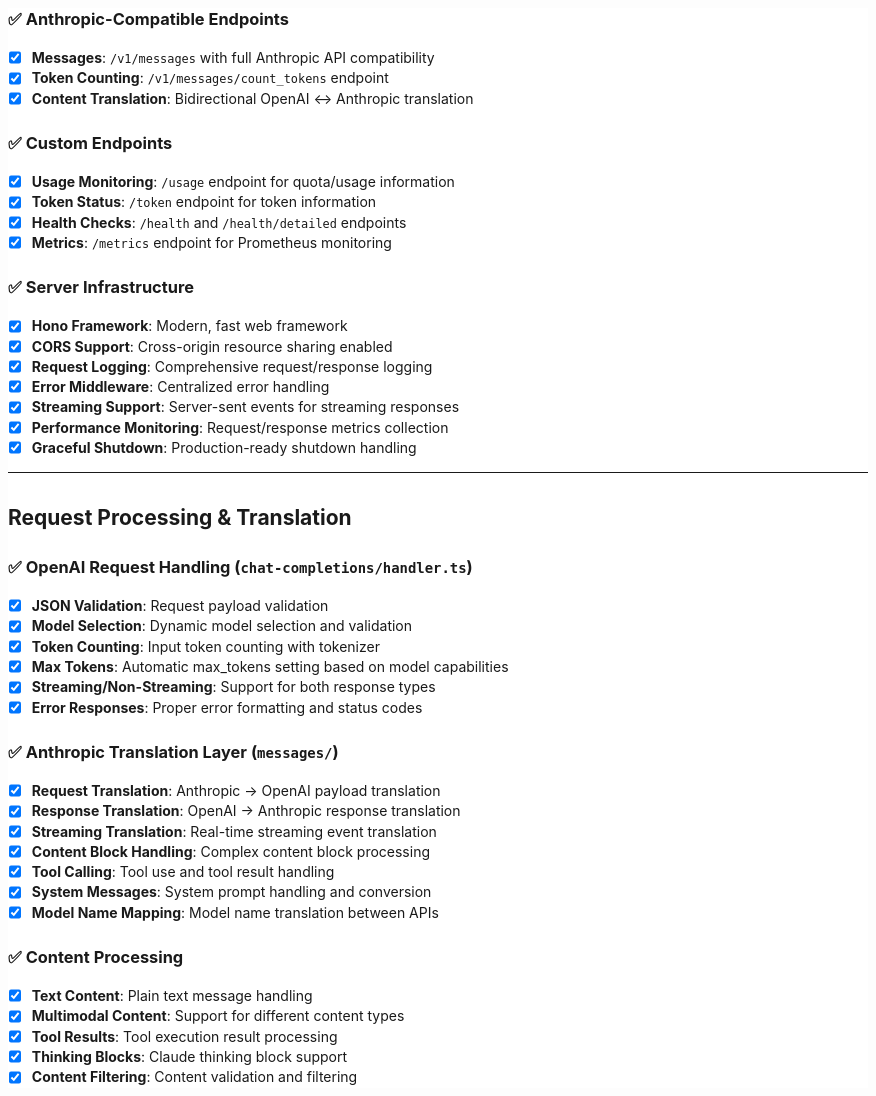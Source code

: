 ### ✅ Anthropic-Compatible Endpoints
- [x] **Messages**: `/v1/messages` with full Anthropic API compatibility
- [x] **Token Counting**: `/v1/messages/count_tokens` endpoint
- [x] **Content Translation**: Bidirectional OpenAI ↔ Anthropic translation

### ✅ Custom Endpoints
- [x] **Usage Monitoring**: `/usage` endpoint for quota/usage information
- [x] **Token Status**: `/token` endpoint for token information
- [x] **Health Checks**: `/health` and `/health/detailed` endpoints
- [x] **Metrics**: `/metrics` endpoint for Prometheus monitoring

### ✅ Server Infrastructure
- [x] **Hono Framework**: Modern, fast web framework
- [x] **CORS Support**: Cross-origin resource sharing enabled
- [x] **Request Logging**: Comprehensive request/response logging
- [x] **Error Middleware**: Centralized error handling
- [x] **Streaming Support**: Server-sent events for streaming responses
- [x] **Performance Monitoring**: Request/response metrics collection
- [x] **Graceful Shutdown**: Production-ready shutdown handling

---

## Request Processing & Translation

### ✅ OpenAI Request Handling (`chat-completions/handler.ts`)
- [x] **JSON Validation**: Request payload validation
- [x] **Model Selection**: Dynamic model selection and validation
- [x] **Token Counting**: Input token counting with tokenizer
- [x] **Max Tokens**: Automatic max_tokens setting based on model capabilities
- [x] **Streaming/Non-Streaming**: Support for both response types
- [x] **Error Responses**: Proper error formatting and status codes

### ✅ Anthropic Translation Layer (`messages/`)
- [x] **Request Translation**: Anthropic → OpenAI payload translation
- [x] **Response Translation**: OpenAI → Anthropic response translation
- [x] **Streaming Translation**: Real-time streaming event translation
- [x] **Content Block Handling**: Complex content block processing
- [x] **Tool Calling**: Tool use and tool result handling
- [x] **System Messages**: System prompt handling and conversion
- [x] **Model Name Mapping**: Model name translation between APIs

### ✅ Content Processing
- [x] **Text Content**: Plain text message handling
- [x] **Multimodal Content**: Support for different content types
- [x] **Tool Results**: Tool execution result processing
- [x] **Thinking Blocks**: Claude thinking block support
- [x] **Content Filtering**: Content validation and filtering
